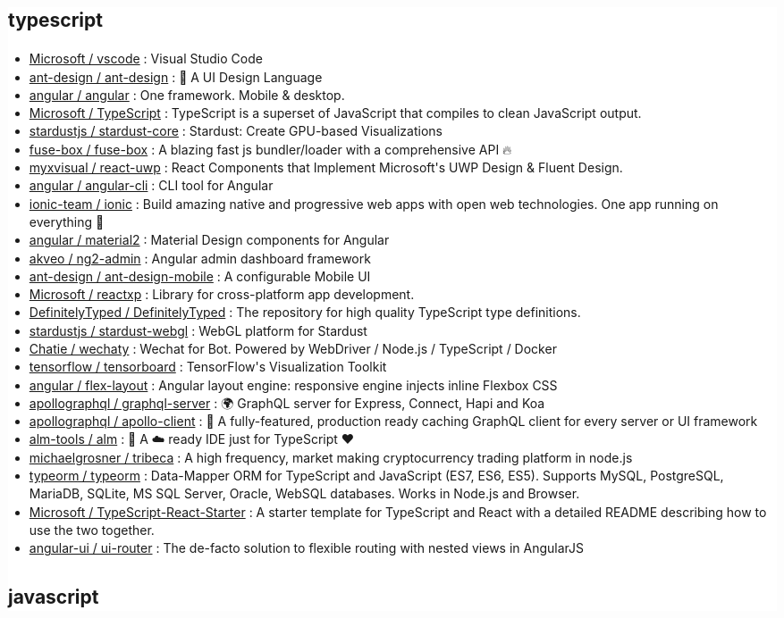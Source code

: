 
## typescript

- [Microsoft / vscode](https://github.com/Microsoft/vscode) : Visual Studio Code
- [ant-design / ant-design](https://github.com/ant-design/ant-design) : 🐜 A UI Design Language
- [angular / angular](https://github.com/angular/angular) : One framework. Mobile & desktop.
- [Microsoft / TypeScript](https://github.com/Microsoft/TypeScript) : TypeScript is a superset of JavaScript that compiles to clean JavaScript output.
- [stardustjs / stardust-core](https://github.com/stardustjs/stardust-core) : Stardust: Create GPU-based Visualizations
- [fuse-box / fuse-box](https://github.com/fuse-box/fuse-box) : A blazing fast js bundler/loader with a comprehensive API 🔥
- [myxvisual / react-uwp](https://github.com/myxvisual/react-uwp) : React Components that Implement Microsoft's UWP Design & Fluent Design.
- [angular / angular-cli](https://github.com/angular/angular-cli) : CLI tool for Angular
- [ionic-team / ionic](https://github.com/ionic-team/ionic) : Build amazing native and progressive web apps with open web technologies. One app running on everything 🎉
- [angular / material2](https://github.com/angular/material2) : Material Design components for Angular
- [akveo / ng2-admin](https://github.com/akveo/ng2-admin) : Angular admin dashboard framework
- [ant-design / ant-design-mobile](https://github.com/ant-design/ant-design-mobile) : A configurable Mobile UI
- [Microsoft / reactxp](https://github.com/Microsoft/reactxp) : Library for cross-platform app development.
- [DefinitelyTyped / DefinitelyTyped](https://github.com/DefinitelyTyped/DefinitelyTyped) : The repository for high quality TypeScript type definitions.
- [stardustjs / stardust-webgl](https://github.com/stardustjs/stardust-webgl) : WebGL platform for Stardust
- [Chatie / wechaty](https://github.com/Chatie/wechaty) : Wechat for Bot. Powered by WebDriver / Node.js / TypeScript / Docker
- [tensorflow / tensorboard](https://github.com/tensorflow/tensorboard) : TensorFlow's Visualization Toolkit
- [angular / flex-layout](https://github.com/angular/flex-layout) : Angular layout engine: responsive engine injects inline Flexbox CSS
- [apollographql / graphql-server](https://github.com/apollographql/graphql-server) : 🌍 GraphQL server for Express, Connect, Hapi and Koa
- [apollographql / apollo-client](https://github.com/apollographql/apollo-client) : 🚀 A fully-featured, production ready caching GraphQL client for every server or UI framework
- [alm-tools / alm](https://github.com/alm-tools/alm) : 🌹 A ☁️ ready IDE just for TypeScript ❤️
- [michaelgrosner / tribeca](https://github.com/michaelgrosner/tribeca) : A high frequency, market making cryptocurrency trading platform in node.js
- [typeorm / typeorm](https://github.com/typeorm/typeorm) : Data-Mapper ORM for TypeScript and JavaScript (ES7, ES6, ES5). Supports MySQL, PostgreSQL, MariaDB, SQLite, MS SQL Server, Oracle, WebSQL databases. Works in Node.js and Browser.
- [Microsoft / TypeScript-React-Starter](https://github.com/Microsoft/TypeScript-React-Starter) : A starter template for TypeScript and React with a detailed README describing how to use the two together.
- [angular-ui / ui-router](https://github.com/angular-ui/ui-router) : The de-facto solution to flexible routing with nested views in AngularJS


## javascript
